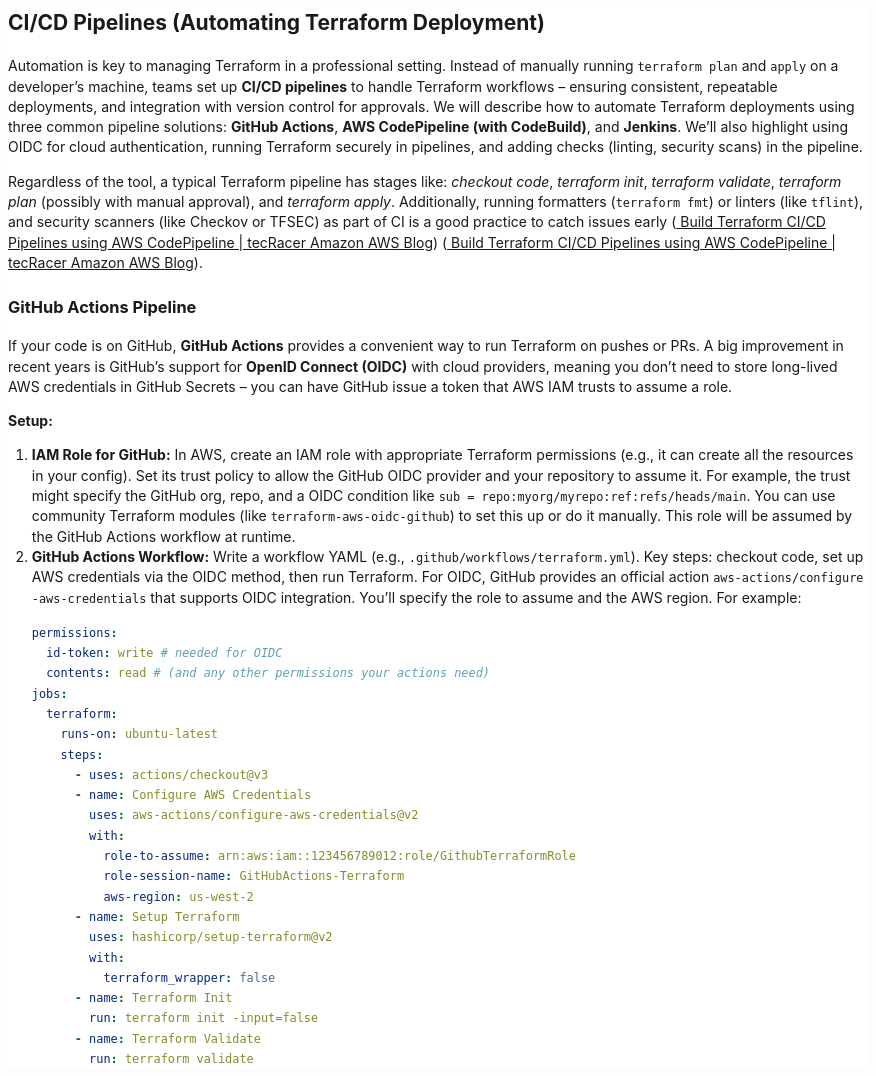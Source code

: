 ## CI/CD Pipelines (Automating Terraform Deployment)

Automation is key to managing Terraform in a professional setting. Instead of manually running `terraform plan` and `apply` on a developer’s machine, teams set up **CI/CD pipelines** to handle Terraform workflows – ensuring consistent, repeatable deployments, and integration with version control for approvals. We will describe how to automate Terraform deployments using three common pipeline solutions: **GitHub Actions**, **AWS CodePipeline (with CodeBuild)**, and **Jenkins**. We’ll also highlight using OIDC for cloud authentication, running Terraform securely in pipelines, and adding checks (linting, security scans) in the pipeline.

Regardless of the tool, a typical Terraform pipeline has stages like: _checkout code_, _terraform init_, _terraform validate_, _terraform plan_ (possibly with manual approval), and _terraform apply_. Additionally, running formatters (`terraform fmt`) or linters (like `tflint`), and security scanners (like Checkov or TFSEC) as part of CI is a good practice to catch issues early ([
Build Terraform CI/CD Pipelines using AWS CodePipeline |
tecRacer Amazon AWS Blog](https://www.tecracer.com/blog/2023/05/build-terraform-ci/cd-pipelines-using-aws-codepipeline.html#:~:text=in%20AWS%2C%20Terraform%20is%20often,your%20company%E2%80%99s%20standards%20and%20guidelines)) ([
Build Terraform CI/CD Pipelines using AWS CodePipeline |
tecRacer Amazon AWS Blog](https://www.tecracer.com/blog/2023/05/build-terraform-ci/cd-pipelines-using-aws-codepipeline.html#:~:text=performance%20quite%20significantly%20even%20when,your%20company%E2%80%99s%20standards%20and%20guidelines)).

### GitHub Actions Pipeline

If your code is on GitHub, **GitHub Actions** provides a convenient way to run Terraform on pushes or PRs. A big improvement in recent years is GitHub’s support for **OpenID Connect (OIDC)** with cloud providers, meaning you don’t need to store long-lived AWS credentials in GitHub Secrets – you can have GitHub issue a token that AWS IAM trusts to assume a role.

**Setup:**

1. **IAM Role for GitHub:** In AWS, create an IAM role with appropriate Terraform permissions (e.g., it can create all the resources in your config). Set its trust policy to allow the GitHub OIDC provider and your repository to assume it. For example, the trust might specify the GitHub org, repo, and a OIDC condition like `sub = repo:myorg/myrepo:ref:refs/heads/main`. You can use community Terraform modules (like `terraform-aws-oidc-github`) to set this up or do it manually. This role will be assumed by the GitHub Actions workflow at runtime.
2. **GitHub Actions Workflow:** Write a workflow YAML (e.g., `.github/workflows/terraform.yml`). Key steps: checkout code, set up AWS credentials via the OIDC method, then run Terraform. For OIDC, GitHub provides an official action `aws-actions/configure-aws-credentials` that supports OIDC integration. You’ll specify the role to assume and the AWS region. For example:
   ```yaml
   permissions:
     id-token: write # needed for OIDC
     contents: read # (and any other permissions your actions need)
   jobs:
     terraform:
       runs-on: ubuntu-latest
       steps:
         - uses: actions/checkout@v3
         - name: Configure AWS Credentials
           uses: aws-actions/configure-aws-credentials@v2
           with:
             role-to-assume: arn:aws:iam::123456789012:role/GithubTerraformRole
             role-session-name: GitHubActions-Terraform
             aws-region: us-west-2
         - name: Setup Terraform
           uses: hashicorp/setup-terraform@v2
           with:
             terraform_wrapper: false
         - name: Terraform Init
           run: terraform init -input=false
         - name: Terraform Validate
           run: terraform validate
   ```